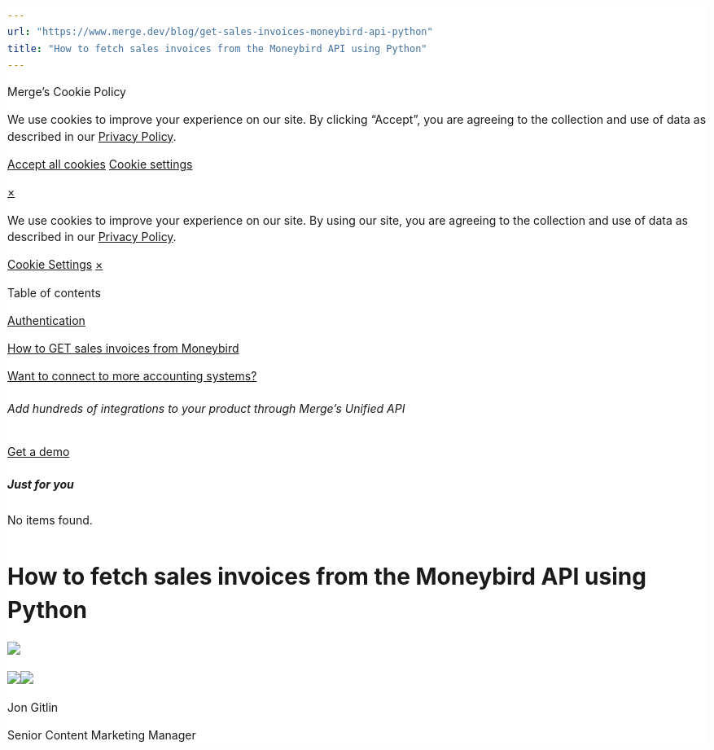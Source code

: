 ```yaml
---
url: "https://www.merge.dev/blog/get-sales-invoices-moneybird-api-python"
title: "How to fetch sales invoices from the Moneybird API using Python"
---
```


Merge’s Cookie Policy

We use cookies to improve your experience on our site. By clicking “Accept”, you are agreeing to the collection and use of data as described in our [Privacy Policy](https://www.merge.dev/legal/privacy-policy).

[Accept all cookies](https://www.merge.dev/blog/get-sales-invoices-moneybird-api-python#) [Cookie settings](https://www.merge.dev/cookie-settings)

[×](https://www.merge.dev/blog/get-sales-invoices-moneybird-api-python#)

We use cookies to improve your experience on our site. By using our site, you are agreeing to the collection and use of data as described in our [Privacy Policy](https://www.merge.dev/legal/privacy-policy).

[Cookie Settings](https://www.merge.dev/archive/cookie-settings) [×](https://www.merge.dev/blog/get-sales-invoices-moneybird-api-python#)

Table of contents

[Authentication‍](https://www.merge.dev/blog/get-sales-invoices-moneybird-api-python#authentication)

[How to GET sales invoices from Moneybird](https://www.merge.dev/blog/get-sales-invoices-moneybird-api-python#how-to-get-sales-invoices-from-moneybird)

[Want to connect to more accounting systems?](https://www.merge.dev/blog/get-sales-invoices-moneybird-api-python#want-to-connect-to-more-accounting-systems)

###### Add hundreds of integrations to your product through Merge’s Unified API

[Get a demo](https://www.merge.dev/get-in-touch?utm_btn=dr-page-blog%2Fget-sales-invoices-moneybird-api-python)

##### Just for you

No items found.

# How to fetch sales invoices from the Moneybird API using Python

![](https://cdn.prod.website-files.com/62796ab9647626cbab663f42/67856cb2a6710a493b161770_Integration_statistics.webp)

![](https://cdn.prod.website-files.com/62796ab9647626cbab663f42/67cb26b36cc62374679f071f_Jon%20Gitlin%20-%20Merge.png)![](https://cdn.prod.website-files.com/62796ab9647626cbab663f42/64dd538684e09763589291b7_64c13599abc4a993825ecd2d_Jon%2520Gitlin%2520headshot.webp)

Jon Gitlin

Senior Content Marketing Manager
